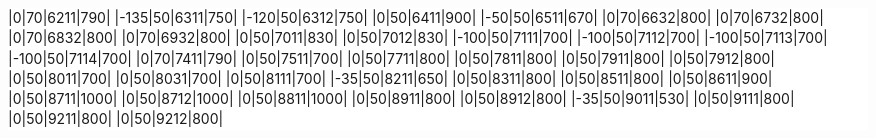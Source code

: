 |0|70|6211|790|
|-135|50|6311|750|
|-120|50|6312|750|
|0|50|6411|900|
|-50|50|6511|670|
|0|70|6632|800|
|0|70|6732|800|
|0|70|6832|800|
|0|70|6932|800|
|0|50|7011|830|
|0|50|7012|830|
|-100|50|7111|700|
|-100|50|7112|700|
|-100|50|7113|700|
|-100|50|7114|700|
|0|70|7411|790|
|0|50|7511|700|
|0|50|7711|800|
|0|50|7811|800|
|0|50|7911|800|
|0|50|7912|800|
|0|50|8011|700|
|0|50|8031|700|
|0|50|8111|700|
|-35|50|8211|650|
|0|50|8311|800|
|0|50|8511|800|
|0|50|8611|900|
|0|50|8711|1000|
|0|50|8712|1000|
|0|50|8811|1000|
|0|50|8911|800|
|0|50|8912|800|
|-35|50|9011|530|
|0|50|9111|800|
|0|50|9211|800|
|0|50|9212|800|